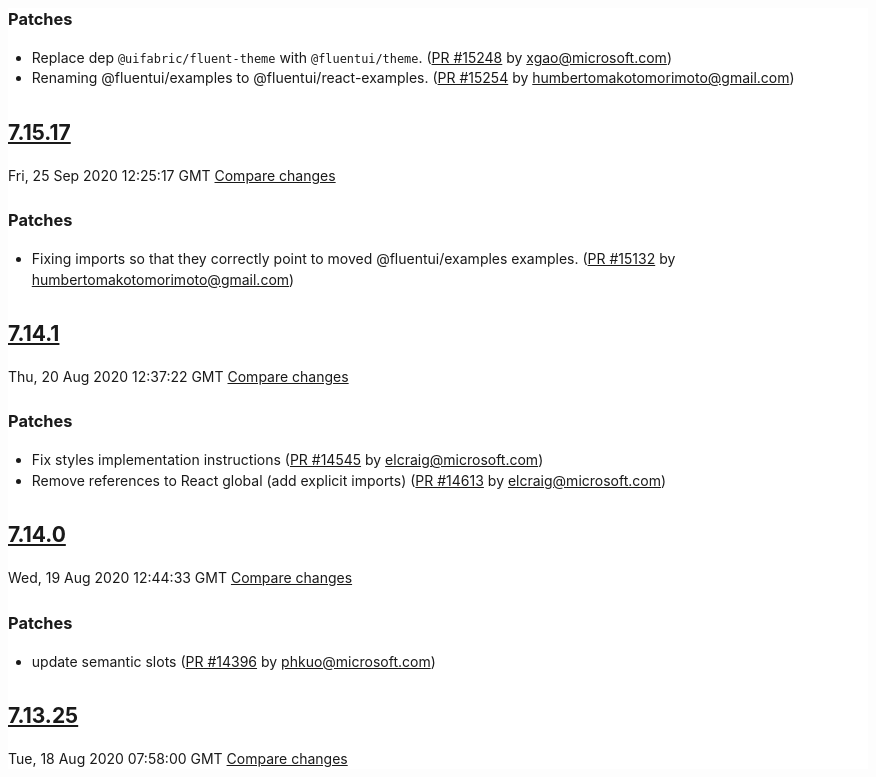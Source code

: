 ### Patches

- Replace dep `@uifabric/fluent-theme` with `@fluentui/theme`. ([PR #15248](https://github.com/microsoft/fluentui/pull/15248) by xgao@microsoft.com)
- Renaming @fluentui/examples to @fluentui/react-examples. ([PR #15254](https://github.com/microsoft/fluentui/pull/15254) by humbertomakotomorimoto@gmail.com)

## [7.15.17](https://github.com/microsoft/fluentui/tree/@uifabric/fabric-website_v7.15.17)

Fri, 25 Sep 2020 12:25:17 GMT 
[Compare changes](https://github.com/microsoft/fluentui/compare/@uifabric/fabric-website_v7.14.1..@uifabric/fabric-website_v7.15.17)

### Patches

- Fixing imports so that they correctly point to moved @fluentui/examples examples. ([PR #15132](https://github.com/microsoft/fluentui/pull/15132) by humbertomakotomorimoto@gmail.com)

## [7.14.1](https://github.com/microsoft/fluentui/tree/@uifabric/fabric-website_v7.14.1)

Thu, 20 Aug 2020 12:37:22 GMT 
[Compare changes](https://github.com/microsoft/fluentui/compare/@uifabric/fabric-website_v7.14.0..@uifabric/fabric-website_v7.14.1)

### Patches

- Fix styles implementation instructions ([PR #14545](https://github.com/microsoft/fluentui/pull/14545) by elcraig@microsoft.com)
- Remove references to React global (add explicit imports) ([PR #14613](https://github.com/microsoft/fluentui/pull/14613) by elcraig@microsoft.com)

## [7.14.0](https://github.com/microsoft/fluentui/tree/@uifabric/fabric-website_v7.14.0)

Wed, 19 Aug 2020 12:44:33 GMT 
[Compare changes](https://github.com/microsoft/fluentui/compare/@uifabric/fabric-website_v7.13.25..@uifabric/fabric-website_v7.14.0)

### Patches

- update semantic slots ([PR #14396](https://github.com/microsoft/fluentui/pull/14396) by phkuo@microsoft.com)

## [7.13.25](https://github.com/microsoft/fluentui/tree/@uifabric/fabric-website_v7.13.25)

Tue, 18 Aug 2020 07:58:00 GMT 
[Compare changes](https://github.com/microsoft/fluentui/compare/@uifabric/fabric-website_v7.13.18..@uifabric/fabric-website_v7.13.25)
